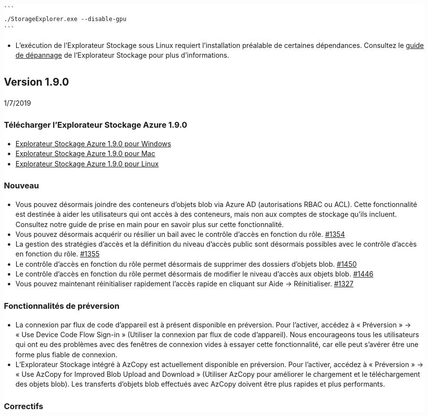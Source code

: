     ```
    ./StorageExplorer.exe --disable-gpu
    ```

* L’exécution de l’Explorateur Stockage sous Linux requiert l’installation préalable de certaines dépendances. Consultez le [guide de dépannage](https://docs.microsoft.com/azure/storage/common/storage-explorer-troubleshooting?tabs=1804#linux-dependencies) de l’Explorateur Stockage pour plus d’informations.

## <a name="version-190"></a>Version 1.9.0
1/7/2019

### <a name="download-azure-storage-explorer-190"></a>Télécharger l’Explorateur Stockage Azure 1.9.0
- [Explorateur Stockage Azure 1.9.0 pour Windows](https://go.microsoft.com/fwlink/?LinkId=708343)
- [Explorateur Stockage Azure 1.9.0 pour Mac](https://go.microsoft.com/fwlink/?LinkId=708342)
- [Explorateur Stockage Azure 1.9.0 pour Linux](https://go.microsoft.com/fwlink/?LinkId=722418)

### <a name="new"></a>Nouveau

* Vous pouvez désormais joindre des conteneurs d’objets blob via Azure AD (autorisations RBAC ou ACL). Cette fonctionnalité est destinée à aider les utilisateurs qui ont accès à des conteneurs, mais non aux comptes de stockage qu’ils incluent. Consultez notre guide de prise en main pour en savoir plus sur cette fonctionnalité.
* Vous pouvez désormais acquérir ou résilier un bail avec le contrôle d’accès en fonction du rôle. [#1354](https://www.github.com/Microsoft/AzureStorageExplorer/issues/1354)
* La gestion des stratégies d’accès et la définition du niveau d’accès public sont désormais possibles avec le contrôle d’accès en fonction du rôle. [#1355](https://www.github.com/Microsoft/AzureStorageExplorer/issues/1355)
* Le contrôle d’accès en fonction du rôle permet désormais de supprimer des dossiers d’objets blob. [#1450](https://www.github.com/Microsoft/AzureStorageExplorer/issues/1450)
* Le contrôle d’accès en fonction du rôle permet désormais de modifier le niveau d’accès aux objets blob. [#1446](https://www.github.com/Microsoft/AzureStorageExplorer/issues/1446)
* Vous pouvez maintenant réinitialiser rapidement l’accès rapide en cliquant sur Aide → Réinitialiser. [#1327](https://www.github.com/Microsoft/AzureStorageExplorer/issues/1327)

### <a name="preview-features"></a>Fonctionnalités de préversion

* La connexion par flux de code d’appareil est à présent disponible en préversion. Pour l’activer, accédez à « Préversion » → « Use Device Code Flow Sign-in » (Utiliser la connexion par flux de code d’appareil). Nous encourageons tous les utilisateurs qui ont eu des problèmes avec des fenêtres de connexion vides à essayer cette fonctionnalité, car elle peut s’avérer être une forme plus fiable de connexion.
* L’Explorateur Stockage intégré à AzCopy est actuellement disponible en préversion. Pour l’activer, accédez à « Préversion » → « Use AzCopy for Improved Blob Upload and Download » (Utiliser AzCopy pour améliorer le chargement et le téléchargement des objets blob). Les transferts d’objets blob effectués avec AzCopy doivent être plus rapides et plus performants.

### <a name="fixes"></a>Correctifs
